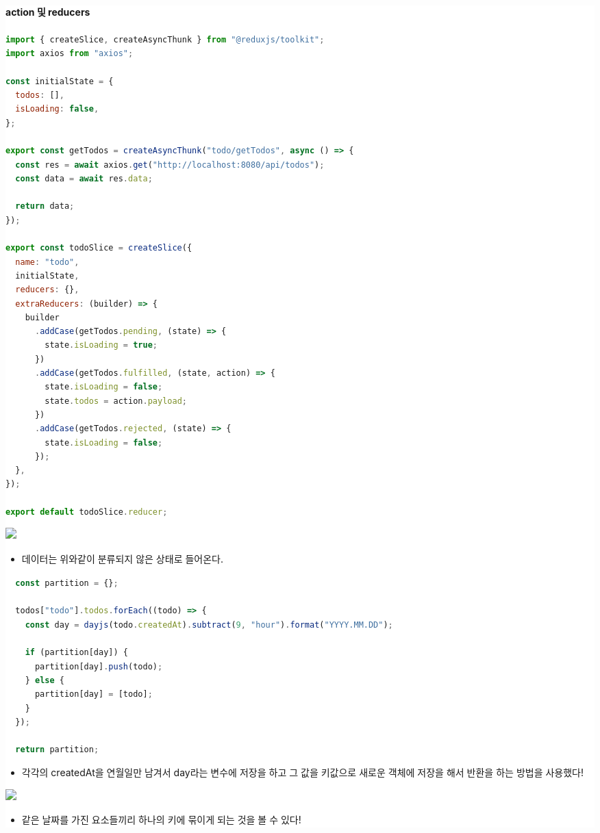 #### action 및 reducers

```javascript
import { createSlice, createAsyncThunk } from "@reduxjs/toolkit";
import axios from "axios";

const initialState = {
  todos: [],
  isLoading: false,
};

export const getTodos = createAsyncThunk("todo/getTodos", async () => {
  const res = await axios.get("http://localhost:8080/api/todos");
  const data = await res.data;

  return data;
});

export const todoSlice = createSlice({
  name: "todo",
  initialState,
  reducers: {},
  extraReducers: (builder) => {
    builder
      .addCase(getTodos.pending, (state) => {
        state.isLoading = true;
      })
      .addCase(getTodos.fulfilled, (state, action) => {
        state.isLoading = false;
        state.todos = action.payload;
      })
      .addCase(getTodos.rejected, (state) => {
        state.isLoading = false;
      });
  },
});

export default todoSlice.reducer;
```


![](https://img1.daumcdn.net/thumb/R1280x0/?scode=mtistory2&fname=https%3A%2F%2Fblog.kakaocdn.net%2Fdn%2F2Tibx%2FbtseyM7VIkP%2FQRiesIqAM8KEKSKRrtVkhk%2Fimg.png)
- 데이터는 위와같이 분류되지 않은 상태로 들어온다.

```javascript
  const partition = {};

  todos["todo"].todos.forEach((todo) => {
    const day = dayjs(todo.createdAt).subtract(9, "hour").format("YYYY.MM.DD");

    if (partition[day]) {
      partition[day].push(todo);
    } else {
      partition[day] = [todo];
    }
  });

  return partition;
```
- 각각의 createdAt을 연월일만 남겨서 day라는 변수에 저장을 하고 그 값을 키값으로 새로운 객체에 저장을 해서 반환을 하는 방법을 사용했다!

![](https://img1.daumcdn.net/thumb/R1280x0/?scode=mtistory2&fname=https%3A%2F%2Fblog.kakaocdn.net%2Fdn%2FcweWvc%2Fbtsesd0vrSP%2FVh2qZWZu4JqYLs86JSrGT0%2Fimg.png)
- 같은 날짜를 가진 요소들끼리 하나의 키에 묶이게 되는 것을 볼 수 있다!
